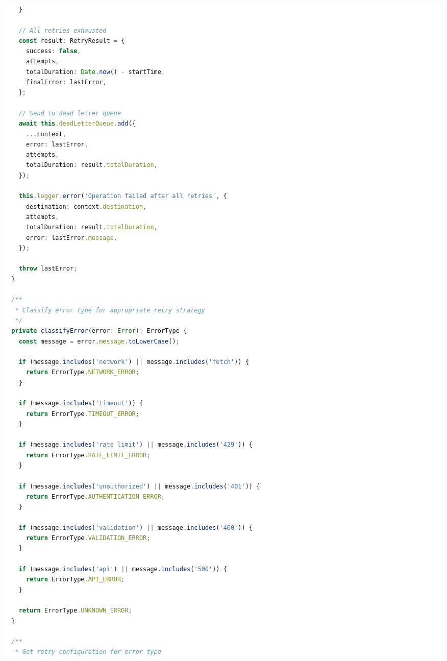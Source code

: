 ```typescript
    }

    // All retries exhausted
    const result: RetryResult = {
      success: false,
      attempts,
      totalDuration: Date.now() - startTime,
      finalError: lastError,
    };

    // Send to dead letter queue
    await this.deadLetterQueue.add({
      ...context,
      error: lastError,
      attempts,
      totalDuration: result.totalDuration,
    });

    this.logger.error('Operation failed after all retries', {
      destination: context.destination,
      attempts,
      totalDuration: result.totalDuration,
      error: lastError.message,
    });

    throw lastError;
  }

  /**
   * Classify error type for appropriate retry strategy
   */
  private classifyError(error: Error): ErrorType {
    const message = error.message.toLowerCase();
    
    if (message.includes('network') || message.includes('fetch')) {
      return ErrorType.NETWORK_ERROR;
    }
    
    if (message.includes('timeout')) {
      return ErrorType.TIMEOUT_ERROR;
    }
    
    if (message.includes('rate limit') || message.includes('429')) {
      return ErrorType.RATE_LIMIT_ERROR;
    }
    
    if (message.includes('unauthorized') || message.includes('401')) {
      return ErrorType.AUTHENTICATION_ERROR;
    }
    
    if (message.includes('validation') || message.includes('400')) {
      return ErrorType.VALIDATION_ERROR;
    }
    
    if (message.includes('api') || message.includes('500')) {
      return ErrorType.API_ERROR;
    }
    
    return ErrorType.UNKNOWN_ERROR;
  }

  /**
   * Get retry configuration for error type
```